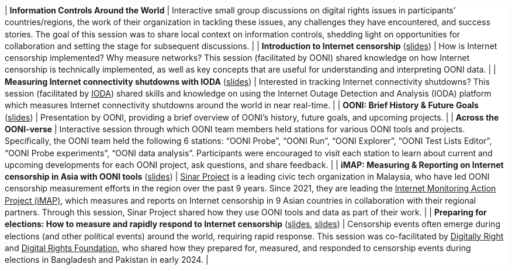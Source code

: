 | **Information Controls Around the World**                                                               | Interactive small group discussions on digital rights issues in participants’ countries/regions, the work of their organization in tackling these issues, any challenges they have encountered, and success stories. The goal of this session was to share local context on information controls, shedding light on opportunities for collaboration and setting the stage for subsequent discussions.                                                                                                                                                                                                                       |
| **Introduction to Internet censorship** ([slides](https://docs.google.com/presentation/d/1TXRhNi2uiIbY8VQb9SuzE5pohpaqvOp1ASlEMcdqLvw/edit?usp=sharing))                                                        | How is Internet censorship implemented? Why measure networks? This session (facilitated by OONI) shared knowledge on how Internet censorship is technically implemented, as well as key concepts that are useful for understanding and interpreting OONI data.                                                                                                                                                                                                                                                                                                                                                              |
| **Measuring Internet connectivity shutdowns with IODA** ([slides](https://drive.google.com/file/d/1c6IccdIRev9lENSCrIGQUZ0JpvplaWsn/view?usp=sharing))                                        | Interested in tracking Internet connectivity shutdowns? This session (facilitated by [IODA](https://ioda.inetintel.cc.gatech.edu/)) shared skills and knowledge on using the Internet Outage Detection and Analysis (IODA) platform which measures Internet connectivity shutdowns around the world in near real-time.                                                                                                                                                                                                                                                                                                      |
| **OONI: Brief History & Future Goals** ([slides](https://docs.google.com/presentation/d/1ewZjDrs9oZ5KauJLKmHBP7-t44LbE24NilK9EQgQcZU/edit?usp=sharing))                                                         | Presentation by OONI, providing a brief overview of OONI’s history, future goals, and upcoming projects.                                                                                                                                                                                                                                                                                                                                                                                                                                                                                                                    |
| **Across the OONI-verse**                                                                               | Interactive session through which OONI team members held stations for various OONI tools and projects. Specifically, the OONI team held the following 6 stations: “OONI Probe”, “OONI Run”, “OONI Explorer”, “OONI Test Lists Editor”, “OONI Probe experiments”, “OONI data analysis”. Participants were encouraged to visit each station to learn about current and upcoming developments for each OONI project, ask questions, and share feedback.                                                                                                                                                                        |
| **iMAP: Measuring & Reporting on Internet censorship in Asia with OONI tools** ([slides](https://drive.google.com/file/d/1aiJsjCtLgp5UUxJl3SIjJRcoz9LQBVPS/view?usp=sharing))                 | [Sinar Project](https://sinarproject.org/) is a leading civic tech organization in Malaysia, who have led OONI censorship measurement efforts in the region over the past 9 years. Since 2021, they are leading the [Internet Monitoring Action Project (iMAP)](https://imap.sinarproject.org/), which measures and reports on Internet censorship in 9 Asian countries in collaboration with their regional partners. Through this session, Sinar Project shared how they use OONI tools and data as part of their work.                                                                                                   |
| **Preparing for elections: How to measure and rapidly respond to Internet censorship** ([slides](https://docs.google.com/presentation/d/1jU7Jnug0TR3P3CsSHLFQyAxfUePTNRb3/edit?usp=sharing&ouid=115482951108600493668&rtpof=true&sd=true), [slides](https://drive.google.com/file/d/1fGCKggBwsui9h9h79vZoj4LwhdjgBiWy/view?usp=sharing)) | Censorship events often emerge during elections (and other political events) around the world, requiring rapid response. This session was co-facilitated by [Digitally Right](https://digitallyright.org/) and [Digital Rights Foundation](https://digitalrightsfoundation.pk/), who shared how they prepared for, measured, and responded to censorship events during elections in Bangladesh and Pakistan in early 2024.                                                                                                                                                                                                  |
